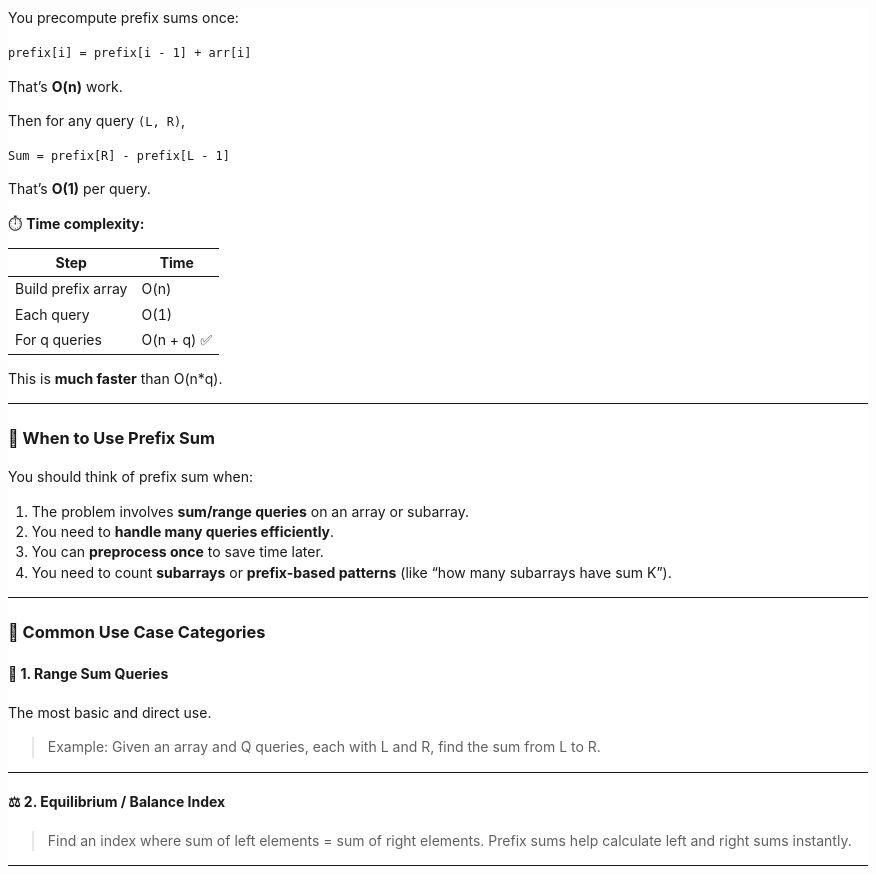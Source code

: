 You precompute prefix sums once:

```
prefix[i] = prefix[i - 1] + arr[i]
```

That’s **O(n)** work.

Then for any query `(L, R)`,

```
Sum = prefix[R] - prefix[L - 1]
```

That’s **O(1)** per query.

⏱️ **Time complexity:**

| Step               | Time       |
| ------------------ | ---------- |
| Build prefix array | O(n)       |
| Each query         | O(1)       |
| For q queries      | O(n + q) ✅ |

This is **much faster** than O(n*q).

---

### 🔹 When to Use Prefix Sum

You should think of prefix sum when:

1. The problem involves **sum/range queries** on an array or subarray.
2. You need to **handle many queries efficiently**.
3. You can **preprocess once** to save time later.
4. You need to count **subarrays** or **prefix-based patterns** (like “how many subarrays have sum K”).

---

### 🔹 Common Use Case Categories

#### 🧮 1. **Range Sum Queries**

The most basic and direct use.

> Example: Given an array and Q queries, each with L and R, find the sum from L to R.

---

#### ⚖️ 2. **Equilibrium / Balance Index**

> Find an index where sum of left elements = sum of right elements.
> Prefix sums help calculate left and right sums instantly.

---
